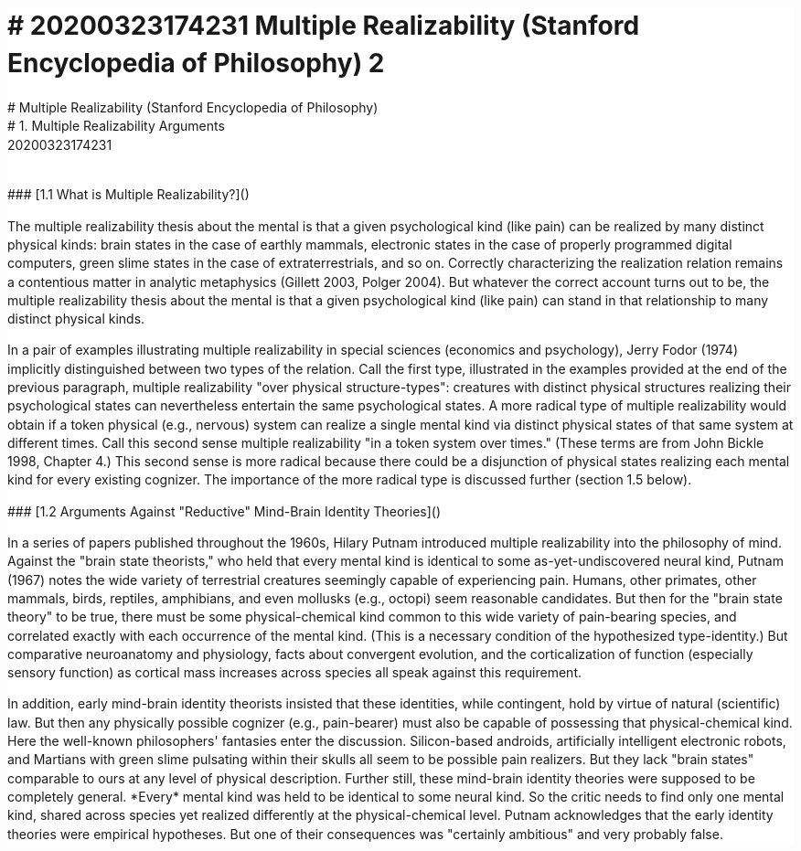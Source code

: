 # \# 20200323174231 Multiple Realizability (Stanford Encyclopedia of Philosophy) 2

\# Multiple Realizability (Stanford Encyclopedia of Philosophy)\
\# 1. Multiple Realizability Arguments\
20200323174231

\
\#\#\# \[1.1 What is Multiple Realizability?\]()

The multiple realizability thesis about the mental is that a given psychological kind (like pain) can be realized by many distinct physical kinds: brain states in the case of earthly mammals, electronic states in the case of properly programmed digital computers, green slime states in the case of extraterrestrials, and so on. Correctly characterizing the realization relation remains a contentious matter in analytic metaphysics (Gillett 2003, Polger 2004). But whatever the correct account turns out to be, the multiple realizability thesis about the mental is that a given psychological kind (like pain) can stand in that relationship to many distinct physical kinds.

In a pair of examples illustrating multiple realizability in special sciences (economics and psychology), Jerry Fodor (1974) implicitly distinguished between two types of the relation. Call the first type, illustrated in the examples provided at the end of the previous paragraph, multiple realizability "over physical structure-types": creatures with distinct physical structures realizing their psychological states can nevertheless entertain the same psychological states. A more radical type of multiple realizability would obtain if a token physical (e.g., nervous) system can realize a single mental kind via distinct physical states of that same system at different times. Call this second sense multiple realizability "in a token system over times." (These terms are from John Bickle 1998, Chapter 4.) This second sense is more radical because there could be a disjunction of physical states realizing each mental kind for every existing cognizer. The importance of the more radical type is discussed further (section 1.5 below).

\#\#\# \[1.2 Arguments Against "Reductive" Mind-Brain Identity Theories\]()

In a series of papers published throughout the 1960s, Hilary Putnam introduced multiple realizability into the philosophy of mind. Against the "brain state theorists," who held that every mental kind is identical to some as-yet-undiscovered neural kind, Putnam (1967) notes the wide variety of terrestrial creatures seemingly capable of experiencing pain. Humans, other primates, other mammals, birds, reptiles, amphibians, and even mollusks (e.g., octopi) seem reasonable candidates. But then for the "brain state theory" to be true, there must be some physical-chemical kind common to this wide variety of pain-bearing species, and correlated exactly with each occurrence of the mental kind. (This is a necessary condition of the hypothesized type-identity.) But comparative neuroanatomy and physiology, facts about convergent evolution, and the corticalization of function (especially sensory function) as cortical mass increases across species all speak against this requirement.

In addition, early mind-brain identity theorists insisted that these identities, while contingent, hold by virtue of natural (scientific) law. But then any physically possible cognizer (e.g., pain-bearer) must also be capable of possessing that physical-chemical kind. Here the well-known philosophers\' fantasies enter the discussion. Silicon-based androids, artificially intelligent electronic robots, and Martians with green slime pulsating within their skulls all seem to be possible pain realizers. But they lack "brain states" comparable to ours at any level of physical description. Further still, these mind-brain identity theories were supposed to be completely general. \*Every\* mental kind was held to be identical to some neural kind. So the critic needs to find only one mental kind, shared across species yet realized differently at the physical-chemical level. Putnam acknowledges that the early identity theories were empirical hypotheses. But one of their consequences was "certainly ambitious" and very probably false.
